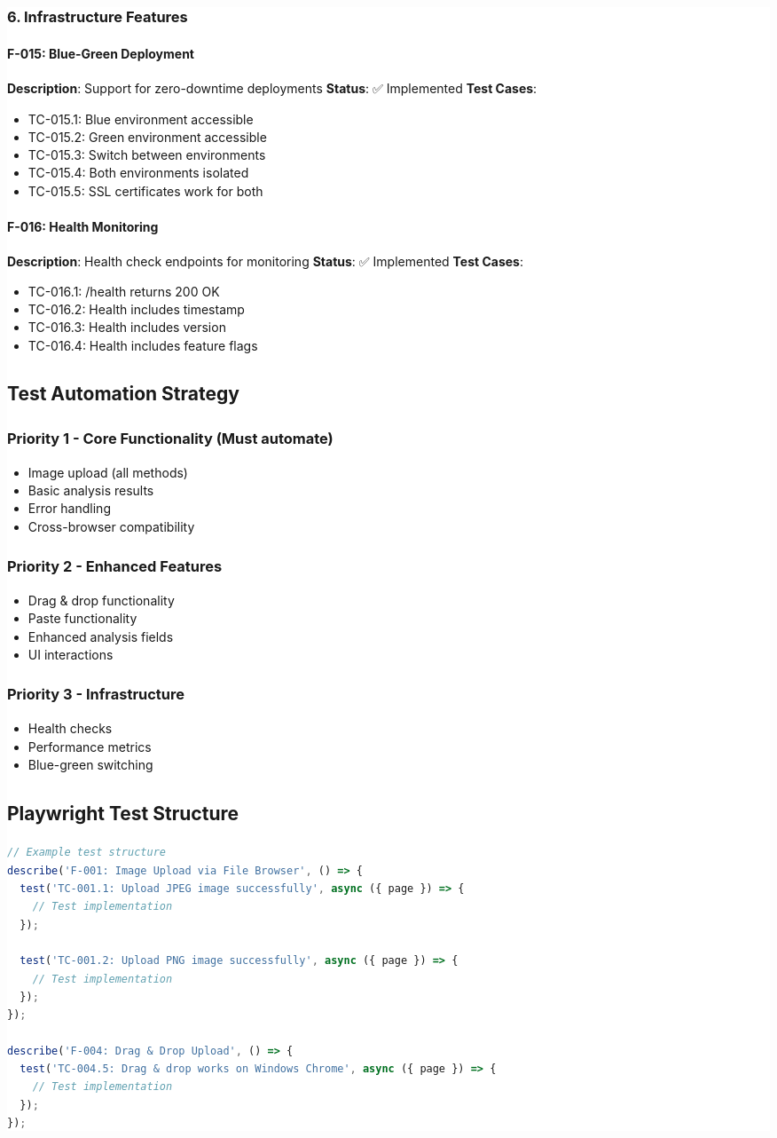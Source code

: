 ### 6. Infrastructure Features

#### F-015: Blue-Green Deployment
**Description**: Support for zero-downtime deployments
**Status**: ✅ Implemented
**Test Cases**:
- TC-015.1: Blue environment accessible
- TC-015.2: Green environment accessible
- TC-015.3: Switch between environments
- TC-015.4: Both environments isolated
- TC-015.5: SSL certificates work for both

#### F-016: Health Monitoring
**Description**: Health check endpoints for monitoring
**Status**: ✅ Implemented
**Test Cases**:
- TC-016.1: /health returns 200 OK
- TC-016.2: Health includes timestamp
- TC-016.3: Health includes version
- TC-016.4: Health includes feature flags

## Test Automation Strategy

### Priority 1 - Core Functionality (Must automate)
- Image upload (all methods)
- Basic analysis results
- Error handling
- Cross-browser compatibility

### Priority 2 - Enhanced Features
- Drag & drop functionality
- Paste functionality
- Enhanced analysis fields
- UI interactions

### Priority 3 - Infrastructure
- Health checks
- Performance metrics
- Blue-green switching

## Playwright Test Structure

```javascript
// Example test structure
describe('F-001: Image Upload via File Browser', () => {
  test('TC-001.1: Upload JPEG image successfully', async ({ page }) => {
    // Test implementation
  });
  
  test('TC-001.2: Upload PNG image successfully', async ({ page }) => {
    // Test implementation
  });
});

describe('F-004: Drag & Drop Upload', () => {
  test('TC-004.5: Drag & drop works on Windows Chrome', async ({ page }) => {
    // Test implementation
  });
});
```
